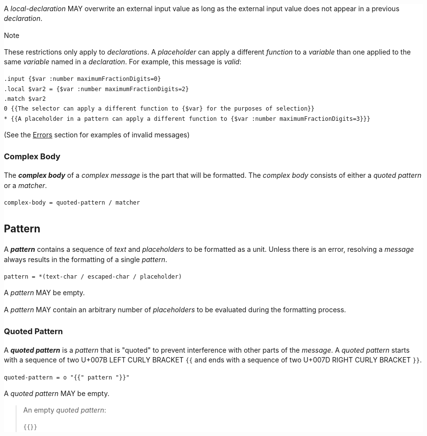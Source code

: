 A _local-declaration_ MAY overwrite an external input value as long as the
external input value does not appear in a previous _declaration_.

> [!NOTE]
> These restrictions only apply to _declarations_.
> A _placeholder_ can apply a different _function_ to a _variable_
> than one applied to the same _variable_ named in a _declaration_.
> For example, this message is _valid_:
> ```
> .input {$var :number maximumFractionDigits=0}
> .local $var2 = {$var :number maximumFractionDigits=2}
> .match $var2
> 0 {{The selector can apply a different function to {$var} for the purposes of selection}}
> * {{A placeholder in a pattern can apply a different function to {$var :number maximumFractionDigits=3}}}
> ```
> (See the [Errors](./errors.md) section for examples of invalid messages)

### Complex Body

The **_<dfn>complex body</dfn>_** of a _complex message_ is the part that will be formatted.
The _complex body_ consists of either a _quoted pattern_ or a _matcher_.

```abnf
complex-body = quoted-pattern / matcher
```

## Pattern

A **_<dfn>pattern</dfn>_** contains a sequence of _text_ and _placeholders_ to be formatted as a unit.
Unless there is an error, resolving a _message_ always results in the formatting
of a single _pattern_.

```abnf
pattern = *(text-char / escaped-char / placeholder)
```
A _pattern_ MAY be empty.

A _pattern_ MAY contain an arbitrary number of _placeholders_ to be evaluated
during the formatting process.

### Quoted Pattern

A **_<dfn>quoted pattern</dfn>_** is a _pattern_ that is "quoted" to prevent 
interference with other parts of the _message_. 
A _quoted pattern_ starts with a sequence of two U+007B LEFT CURLY BRACKET `{{` 
and ends with a sequence of two U+007D RIGHT CURLY BRACKET `}}`.

```abnf
quoted-pattern = o "{{" pattern "}}"
```

A _quoted pattern_ MAY be empty.

> An empty _quoted pattern_:
>
> ```
> {{}}
> ```
